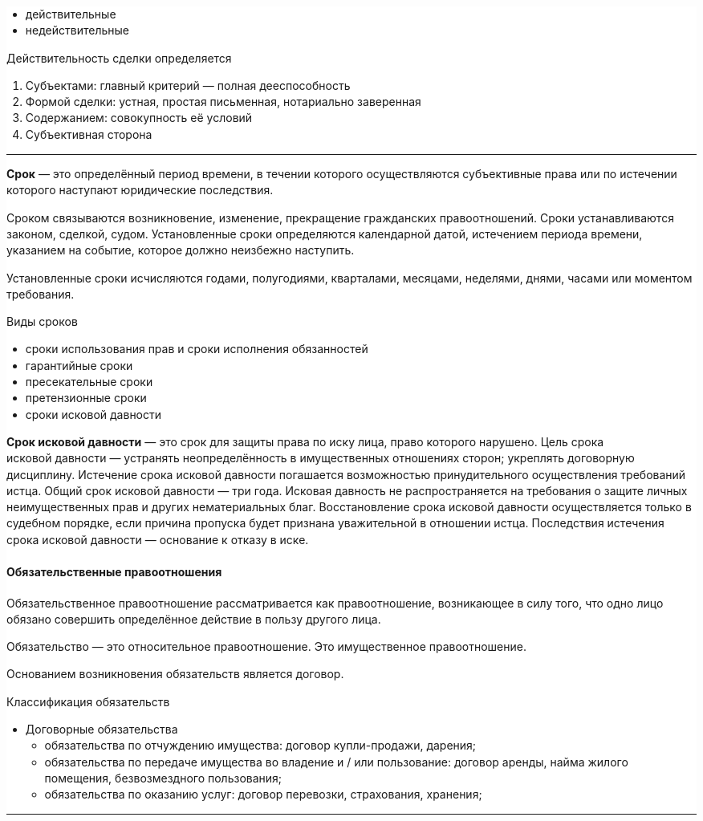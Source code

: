 - действительные
- недействительные

Действительность сделки определяется

1. Субъектами: главный критерий — полная дееспособность
2. Формой сделки: устная, простая письменная, нотариально заверенная
3. Содержанием: совокупность её условий
4. Субъективная сторона
    
***
[date]: # (5.12.18)

**Срок** — это определённый период времени, в течении которого осуществляются субъективные права или по истечении которого наступают юридические последствия.

Сроком связываются возникновение, изменение, прекращение гражданских правоотношений. Сроки устанавливаются законом, сделкой, судом. Установленные сроки определяются календарной датой, истечением периода времени, указанием на событие, которое должно неизбежно наступить.

Установленные сроки исчисляются годами, полугодиями, кварталами, месяцами, неделями, днями, часами или моментом требования.

Виды сроков

- сроки использования прав и сроки исполнения обязанностей
- гарантийные сроки 
- пресекательные сроки
- претензионные сроки
- сроки исковой давности

**Срок исковой давности** — это срок для защиты права по иску лица, право которого нарушено. Цель срока исковой давности — устранять неопределённость в имущественных отношениях сторон; укреплять договорную дисциплину. Истечение срока исковой давности погашается возможностью принудительного осуществления требований истца. Общий срок исковой давности — три года. Исковая давность не распространяется на требования о защите личных неимущественных прав и других нематериальных благ. Восстановление срока исковой давности осуществляется только в судебном порядке, если причина пропуска будет признана уважительной в отношении истца. Последствия истечения срока исковой давности — основание к отказу в иске.

#### Обязательственные правоотношения

Обязательственное правоотношение рассматривается как правоотношение, возникающее в силу того, что одно лицо обязано совершить определённое действие в пользу другого лица. 

Обязательство — это относительное правоотношение. Это имущественное правоотношение.

Основанием возникновения обязательств является договор.

Классификация обязательств

- Договорные обязательства 
    - обязательства по отчуждению имущества: договор купли-продажи, дарения;
    - обязательства по передаче имущества во владение и / или пользование: договор аренды, найма жилого помещения, безвозмездного пользования;
    - обязательства по оказанию услуг: договор перевозки, страхования, хранения;

***
[date]: # (12.12.18) 


[date]: # (5.09.18)
[date]: # (12.09.18)
[date]: # (19.09.18)
[date]: # (26.09.18)
[date]: # (3.10.18) 
[date]: # (10.10.18)
[date]: # (17.10.18) 
[date]: # (24.10.18) 
[date]: # (31.10.18) 
[date]: # (7.11.18) 
[date]: # (14.11.18)
[date]: # (21.11.18)
[date]: # (28.11.18)
[date]: # (19.12.18) 